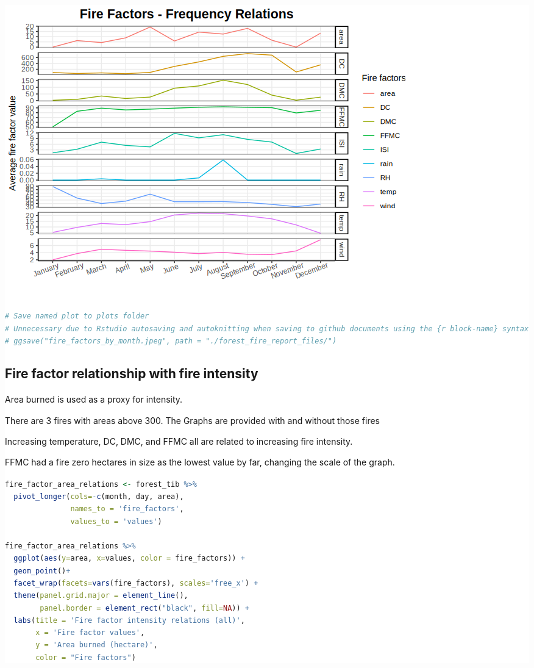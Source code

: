 ![](forest_fire_report_files/figure-gfm/fire_factors_by_month-1.png)

``` r
# Save named plot to plots folder
# Unnecessary due to Rstudio autosaving and autoknitting when saving to github documents using the {r block-name} syntax
# ggsave("fire_factors_by_month.jpeg", path = "./forest_fire_report_files/")
```

## Fire factor relationship with fire intensity

Area burned is used as a proxy for intensity.

There are 3 fires with areas above 300. The Graphs are provided with and
without those fires

Increasing temperature, DC, DMC, and FFMC all are related to increasing
fire intensity.

FFMC had a fire zero hectares in size as the lowest value by far,
changing the scale of the graph.

``` r
fire_factor_area_relations <- forest_tib %>% 
  pivot_longer(cols=-c(month, day, area), 
               names_to = 'fire_factors', 
               values_to = 'values')

fire_factor_area_relations %>% 
  ggplot(aes(y=area, x=values, color = fire_factors)) +
  geom_point()+
  facet_wrap(facets=vars(fire_factors), scales='free_x') +
  theme(panel.grid.major = element_line(), 
        panel.border = element_rect("black", fill=NA)) +
  labs(title = 'Fire factor intensity relations (all)',
       x = 'Fire factor values',
       y = 'Area burned (hectare)',
       color = "Fire factors")
```
